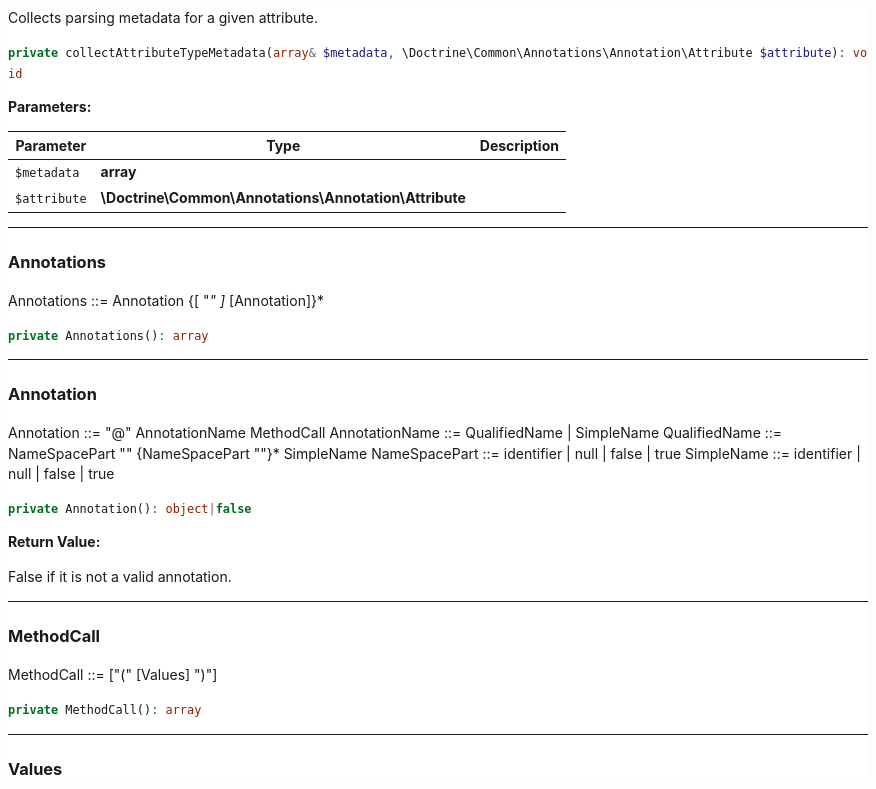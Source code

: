 Collects parsing metadata for a given attribute.

```php
private collectAttributeTypeMetadata(array& $metadata, \Doctrine\Common\Annotations\Annotation\Attribute $attribute): void
```

**Parameters:**

| Parameter | Type | Description |
|-----------|------|-------------|
| `$metadata` | **array** |  |
| `$attribute` | **\Doctrine\Common\Annotations\Annotation\Attribute** |  |

***

### Annotations

Annotations ::= Annotation {[ "*" ]* [Annotation]}*

```php
private Annotations(): array
```

***

### Annotation

Annotation     ::= "@" AnnotationName MethodCall
AnnotationName ::= QualifiedName | SimpleName
QualifiedName  ::= NameSpacePart "\" {NameSpacePart "\"}* SimpleName
NameSpacePart  ::= identifier | null | false | true
SimpleName     ::= identifier | null | false | true

```php
private Annotation(): object|false
```

**Return Value:**

False if it is not a valid annotation.



***

### MethodCall

MethodCall ::= ["(" [Values] ")"]

```php
private MethodCall(): array
```

***

### Values
